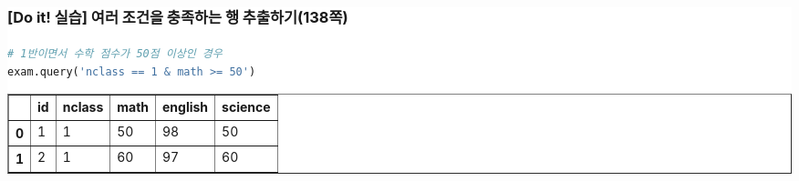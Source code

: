 
### [Do it! 실습] 여러 조건을 충족하는 행 추출하기(138쪽)



```python
# 1반이면서 수학 점수가 50점 이상인 경우
exam.query('nclass == 1 & math >= 50')
```

<div>
<style scoped>
    .dataframe tbody tr th:only-of-type {
        vertical-align: middle;
    }

    .dataframe tbody tr th {
        vertical-align: top;
    }

    .dataframe thead th {
        text-align: right;
    }
</style>
<table border="1" class="dataframe">
  <thead>
    <tr style="text-align: right;">
      <th></th>
      <th>id</th>
      <th>nclass</th>
      <th>math</th>
      <th>english</th>
      <th>science</th>
    </tr>
  </thead>
  <tbody>
    <tr>
      <th>0</th>
      <td>1</td>
      <td>1</td>
      <td>50</td>
      <td>98</td>
      <td>50</td>
    </tr>
    <tr>
      <th>1</th>
      <td>2</td>
      <td>1</td>
      <td>60</td>
      <td>97</td>
      <td>60</td>
    </tr>
  </tbody>
</table>
</div>

